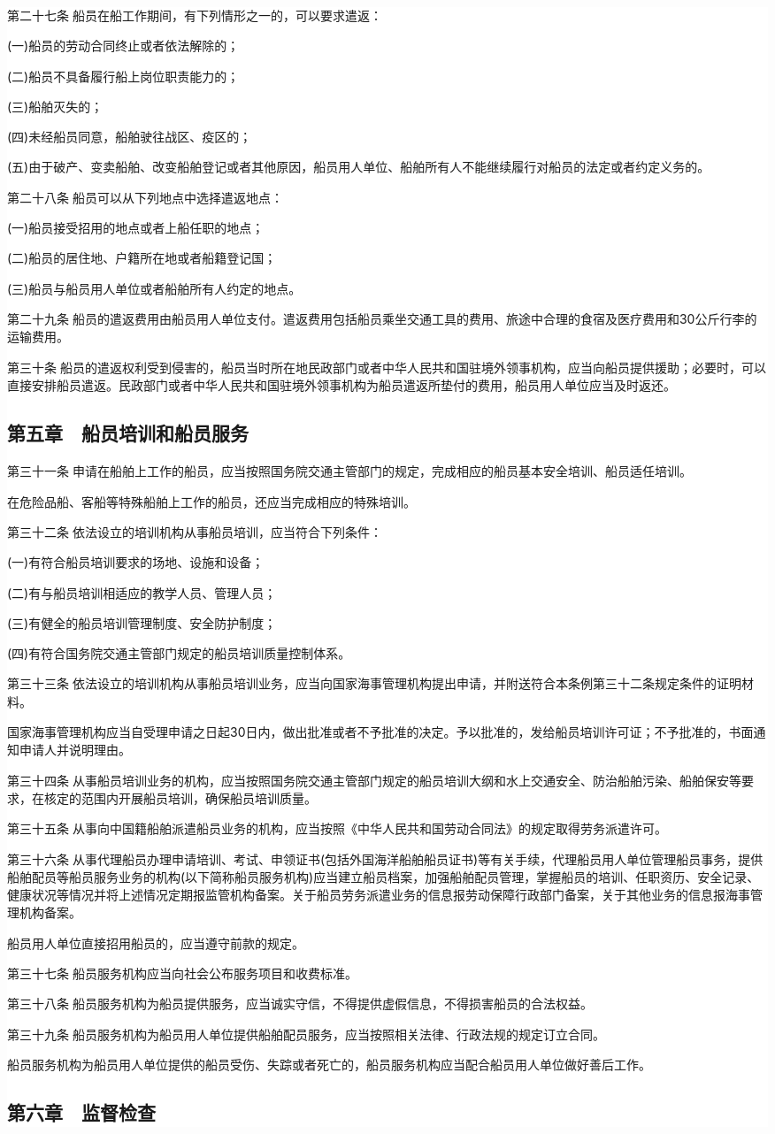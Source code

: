 第二十七条 船员在船工作期间，有下列情形之一的，可以要求遣返：

(一)船员的劳动合同终止或者依法解除的；

(二)船员不具备履行船上岗位职责能力的；

(三)船舶灭失的；

(四)未经船员同意，船舶驶往战区、疫区的；

(五)由于破产、变卖船舶、改变船舶登记或者其他原因，船员用人单位、船舶所有人不能继续履行对船员的法定或者约定义务的。

第二十八条 船员可以从下列地点中选择遣返地点：

(一)船员接受招用的地点或者上船任职的地点；

(二)船员的居住地、户籍所在地或者船籍登记国；

(三)船员与船员用人单位或者船舶所有人约定的地点。

第二十九条 船员的遣返费用由船员用人单位支付。遣返费用包括船员乘坐交通工具的费用、旅途中合理的食宿及医疗费用和30公斤行李的运输费用。

第三十条 船员的遣返权利受到侵害的，船员当时所在地民政部门或者中华人民共和国驻境外领事机构，应当向船员提供援助；必要时，可以直接安排船员遣返。民政部门或者中华人民共和国驻境外领事机构为船员遣返所垫付的费用，船员用人单位应当及时返还。

## 第五章　船员培训和船员服务

第三十一条 申请在船舶上工作的船员，应当按照国务院交通主管部门的规定，完成相应的船员基本安全培训、船员适任培训。

在危险品船、客船等特殊船舶上工作的船员，还应当完成相应的特殊培训。

第三十二条 依法设立的培训机构从事船员培训，应当符合下列条件：

(一)有符合船员培训要求的场地、设施和设备；

(二)有与船员培训相适应的教学人员、管理人员；

(三)有健全的船员培训管理制度、安全防护制度；

(四)有符合国务院交通主管部门规定的船员培训质量控制体系。

第三十三条 依法设立的培训机构从事船员培训业务，应当向国家海事管理机构提出申请，并附送符合本条例第三十二条规定条件的证明材料。

国家海事管理机构应当自受理申请之日起30日内，做出批准或者不予批准的决定。予以批准的，发给船员培训许可证；不予批准的，书面通知申请人并说明理由。

第三十四条 从事船员培训业务的机构，应当按照国务院交通主管部门规定的船员培训大纲和水上交通安全、防治船舶污染、船舶保安等要求，在核定的范围内开展船员培训，确保船员培训质量。

第三十五条 从事向中国籍船舶派遣船员业务的机构，应当按照《中华人民共和国劳动合同法》的规定取得劳务派遣许可。

第三十六条 从事代理船员办理申请培训、考试、申领证书(包括外国海洋船舶船员证书)等有关手续，代理船员用人单位管理船员事务，提供船舶配员等船员服务业务的机构(以下简称船员服务机构)应当建立船员档案，加强船舶配员管理，掌握船员的培训、任职资历、安全记录、健康状况等情况并将上述情况定期报监管机构备案。关于船员劳务派遣业务的信息报劳动保障行政部门备案，关于其他业务的信息报海事管理机构备案。

船员用人单位直接招用船员的，应当遵守前款的规定。

第三十七条 船员服务机构应当向社会公布服务项目和收费标准。

第三十八条 船员服务机构为船员提供服务，应当诚实守信，不得提供虚假信息，不得损害船员的合法权益。

第三十九条 船员服务机构为船员用人单位提供船舶配员服务，应当按照相关法律、行政法规的规定订立合同。

船员服务机构为船员用人单位提供的船员受伤、失踪或者死亡的，船员服务机构应当配合船员用人单位做好善后工作。

## 第六章　监督检查
